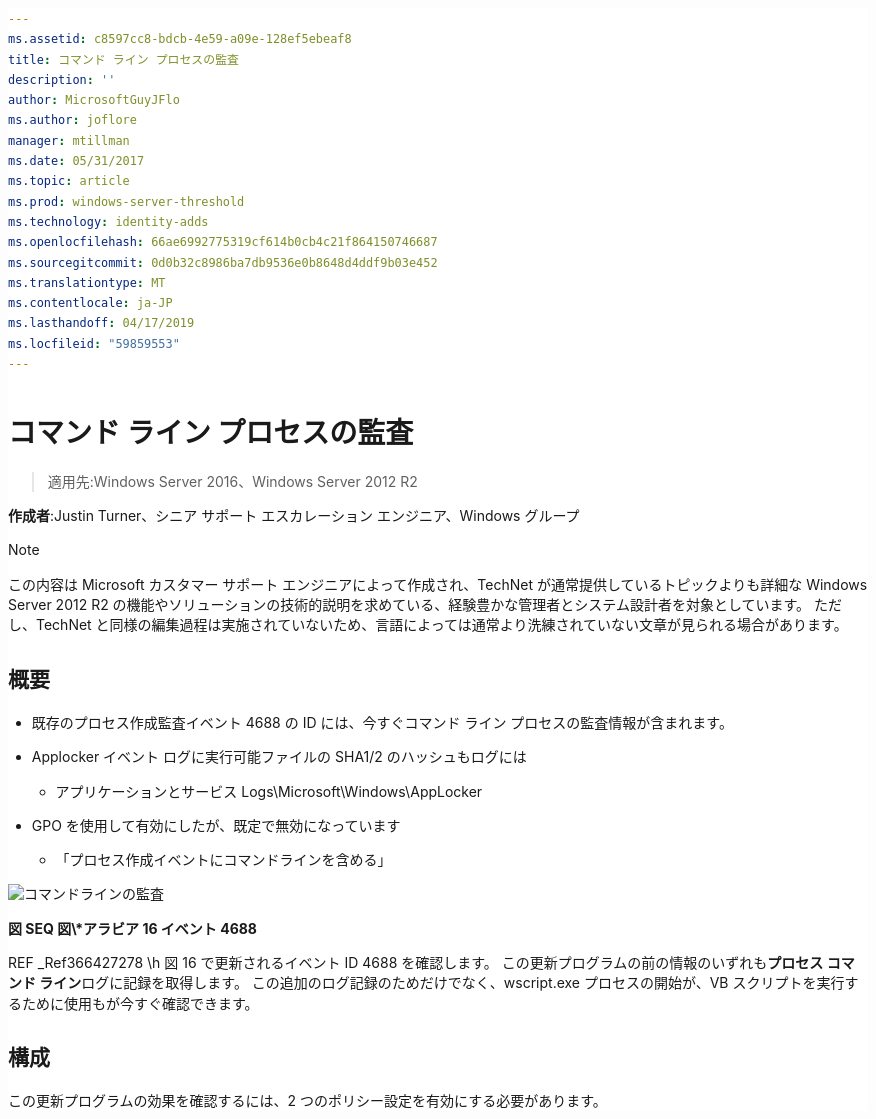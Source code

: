 ```yaml
---
ms.assetid: c8597cc8-bdcb-4e59-a09e-128ef5ebeaf8
title: コマンド ライン プロセスの監査
description: ''
author: MicrosoftGuyJFlo
ms.author: joflore
manager: mtillman
ms.date: 05/31/2017
ms.topic: article
ms.prod: windows-server-threshold
ms.technology: identity-adds
ms.openlocfilehash: 66ae6992775319cf614b0cb4c21f864150746687
ms.sourcegitcommit: 0d0b32c8986ba7db9536e0b8648d4ddf9b03e452
ms.translationtype: MT
ms.contentlocale: ja-JP
ms.lasthandoff: 04/17/2019
ms.locfileid: "59859553"
---
```

# <a name="command-line-process-auditing"></a>コマンド ライン プロセスの監査

>適用先:Windows Server 2016、Windows Server 2012 R2

**作成者**:Justin Turner、シニア サポート エスカレーション エンジニア、Windows グループ  
  
> [!NOTE]  
> この内容は Microsoft カスタマー サポート エンジニアによって作成され、TechNet が通常提供しているトピックよりも詳細な Windows Server 2012 R2 の機能やソリューションの技術的説明を求めている、経験豊かな管理者とシステム設計者を対象としています。 ただし、TechNet と同様の編集過程は実施されていないため、言語によっては通常より洗練されていない文章が見られる場合があります。  
  
## <a name="overview"></a>概要  
  
-   既存のプロセス作成監査イベント 4688 の ID には、今すぐコマンド ライン プロセスの監査情報が含まれます。  
  
-   Applocker イベント ログに実行可能ファイルの SHA1/2 のハッシュもログには  
  
    -   アプリケーションとサービス Logs\Microsoft\Windows\AppLocker  
  
-   GPO を使用して有効にしたが、既定で無効になっています  
  
    -   「プロセス作成イベントにコマンドラインを含める」  
  
![コマンドラインの監査](media/Command-line-process-auditing/GTR_ADDS_Event4688.gif)  
  
**図 SEQ 図\\\*アラビア 16 イベント 4688**  
  
REF _Ref366427278 \h 図 16 で更新されるイベント ID 4688 を確認します。  この更新プログラムの前の情報のいずれも**プロセス コマンド ライン**ログに記録を取得します。  この追加のログ記録のためだけでなく、wscript.exe プロセスの開始が、VB スクリプトを実行するために使用もが今すぐ確認できます。  
  
## <a name="configuration"></a>構成  
この更新プログラムの効果を確認するには、2 つのポリシー設定を有効にする必要があります。  
  